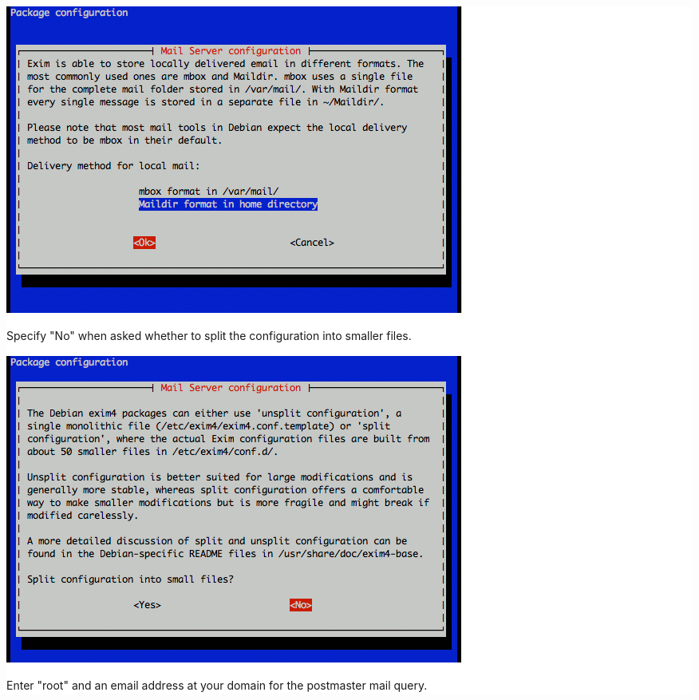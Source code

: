 [![Exim maildirs or mbox configuration on Ubuntu 9.10.](295-exim4-config-8-maildirs.png)](295-exim4-config-8-maildirs.png)

Specify "No" when asked whether to split the configuration into smaller files.

[![Exim config file splitting configuration on Ubuntu 9.10.](296-exim4-config-9-split.png)](296-exim4-config-9-split.png)

Enter "root" and an email address at your domain for the postmaster mail query.
